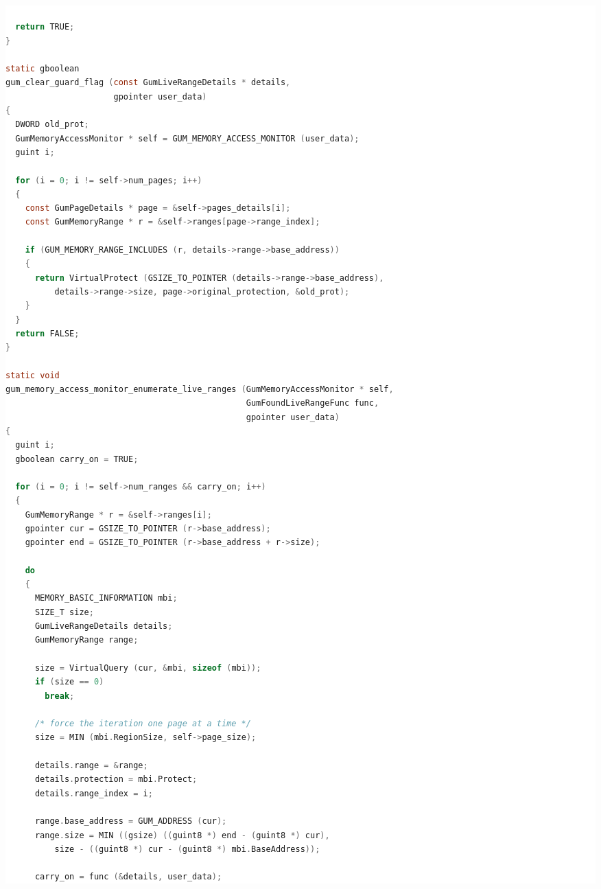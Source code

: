 ```c

  return TRUE;
}

static gboolean
gum_clear_guard_flag (const GumLiveRangeDetails * details,
                      gpointer user_data)
{
  DWORD old_prot;
  GumMemoryAccessMonitor * self = GUM_MEMORY_ACCESS_MONITOR (user_data);
  guint i;

  for (i = 0; i != self->num_pages; i++)
  {
    const GumPageDetails * page = &self->pages_details[i];
    const GumMemoryRange * r = &self->ranges[page->range_index];

    if (GUM_MEMORY_RANGE_INCLUDES (r, details->range->base_address))
    {
      return VirtualProtect (GSIZE_TO_POINTER (details->range->base_address),
          details->range->size, page->original_protection, &old_prot);
    }
  }
  return FALSE;
}

static void
gum_memory_access_monitor_enumerate_live_ranges (GumMemoryAccessMonitor * self,
                                                 GumFoundLiveRangeFunc func,
                                                 gpointer user_data)
{
  guint i;
  gboolean carry_on = TRUE;

  for (i = 0; i != self->num_ranges && carry_on; i++)
  {
    GumMemoryRange * r = &self->ranges[i];
    gpointer cur = GSIZE_TO_POINTER (r->base_address);
    gpointer end = GSIZE_TO_POINTER (r->base_address + r->size);

    do
    {
      MEMORY_BASIC_INFORMATION mbi;
      SIZE_T size;
      GumLiveRangeDetails details;
      GumMemoryRange range;

      size = VirtualQuery (cur, &mbi, sizeof (mbi));
      if (size == 0)
        break;

      /* force the iteration one page at a time */
      size = MIN (mbi.RegionSize, self->page_size);

      details.range = &range;
      details.protection = mbi.Protect;
      details.range_index = i;

      range.base_address = GUM_ADDRESS (cur);
      range.size = MIN ((gsize) ((guint8 *) end - (guint8 *) cur),
          size - ((guint8 *) cur - (guint8 *) mbi.BaseAddress));

      carry_on = func (&details, user_data);
```